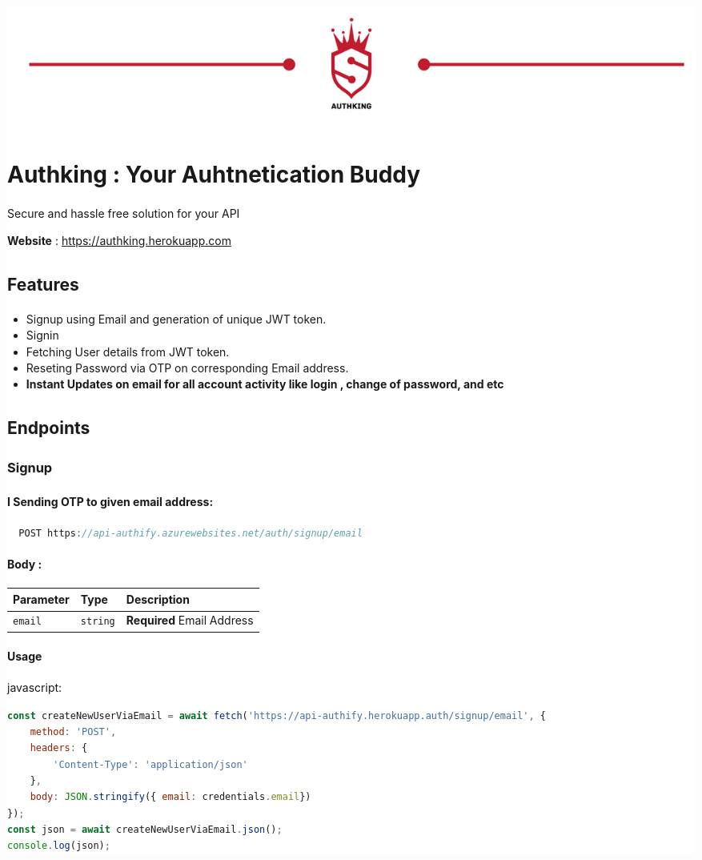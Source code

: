 ![Untitled design (1)](https://raw.githubusercontent.com/Ayush-Baliyan-19/AuthKing/main/router/Auhtking-Banner.png)


# Authking : Your Auhtnetication Buddy
Secure and hassle free solution for your API

**Website** :  https://authking.herokuapp.com

## Features

- Signup using Email and generation of unique JWT token.
- Signin
- Fetching User details from JWT token.
- Reseting Password via OTP on corresponding Email address.
- **Instant Updates on email for all account activity like login ,  change of password, and etc**

## Endpoints

### Signup

#### I Sending OTP to given email address:

```js
  POST https://api-authify.azurewebsites.net/auth/signup/email
```

#### Body :

| Parameter  | Type     | Description                             |
| :--------- | :------- | :-------------------------------------- |
| `email`    | `string` | **Required** Email Address                 |

#### Usage

javascript:

```javascript
const createNewUserViaEmail = await fetch('https://api-authify.herokuapp.auth/signup/email', {
    method: 'POST',
    headers: {
        'Content-Type': 'application/json'
    },
    body: JSON.stringify({ email: credentials.email})
});
const json = await createNewUserViaEmail.json();
console.log(json);
```
